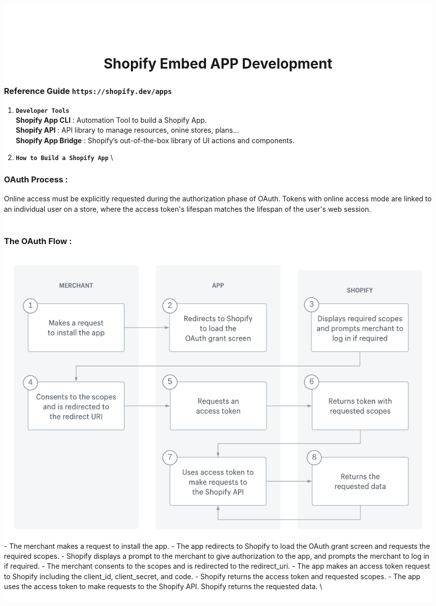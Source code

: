 <br/><br/><br/>

<h1 align="center">
  Shopify Embed APP Development
</h1>

### Reference Guide `https://shopify.dev/apps` 

1.  **`Developer Tools`** \
**Shopify App CLI** :  Automation Tool to build a Shopify App. \
**Shopify API** :  API library to manage resources, onine stores, plans... \
**Shopify App Bridge** :  Shopify’s out-of-the-box library of UI actions and components.

2.  **`How to Build a Shopify App`** \
### OAuth Process : 
Online access must be explicitly requested during the authorization phase of OAuth. Tokens with online access mode are linked to an individual user on a store, where the access token's lifespan matches the lifespan of the user's web session. \
<br>

### The OAuth Flow :
<img src="./resources/oauth.png">
- The merchant makes a request to install the app.
- The app redirects to Shopify to load the OAuth grant screen and requests the required scopes.
- Shopify displays a prompt to the merchant to give authorization to the app, and prompts the merchant to log in if required.
- The merchant consents to the scopes and is redirected to the redirect_uri.
- The app makes an access token request to Shopify including the client_id, client_secret, and code.
- Shopify returns the access token and requested scopes.
- The app uses the access token to make requests to the Shopify API.
Shopify returns the requested data. \
<br><br>
